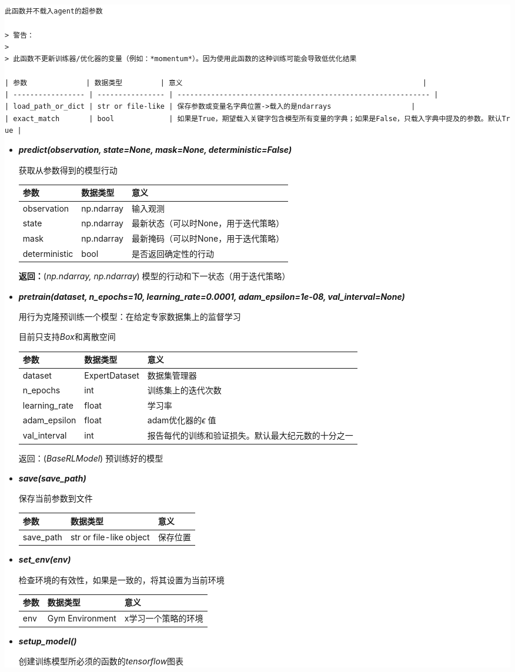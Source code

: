     此函数并不载入agent的超参数

    > 警告：
    >
    > 此函数不更新训练器/优化器的变量（例如：*momentum*）。因为使用此函数的这种训练可能会导致低优化结果

    | 参数              | 数据类型         | 意义                                                         |
    | ----------------- | ---------------- | ------------------------------------------------------------ |
    | load_path_or_dict | str or file-like | 保存参数或变量名字典位置->载入的是ndarrays                   |
    | exact_match       | bool             | 如果是True，期望载入关键字包含模型所有变量的字典；如果是False，只载入字典中提及的参数。默认True |

  - ***predict(observation, state=None, mask=None, deterministic=False)*** 

    获取从参数得到的模型行动

    | 参数          | 数据类型   | 意义                                 |
    | ------------- | ---------- | ------------------------------------ |
    | observation   | np.ndarray | 输入观测                             |
    | state         | np.ndarray | 最新状态（可以时None，用于迭代策略） |
    | mask          | np.ndarray | 最新掩码（可以时None，用于迭代策略） |
    | deterministic | bool       | 是否返回确定性的行动                 |

    **返回：**(*np.ndarray, np.ndarray*) 模型的行动和下一状态（用于迭代策略）

  - ***pretrain(dataset, n_epochs=10, learning_rate=0.0001, adam_epsilon=1e-08, val_interval=None)*** 

    用行为克隆预训练一个模型：在给定专家数据集上的监督学习

    目前只支持*Box*和离散空间

    | 参数          | 数据类型      | 意义                                               |
    | ------------- | ------------- | -------------------------------------------------- |
    | dataset       | ExpertDataset | 数据集管理器                                       |
    | n_epochs      | int           | 训练集上的迭代次数                                 |
    | learning_rate | float         | 学习率                                             |
    | adam_epsilon  | float         | adam优化器的$\epsilon$ 值                          |
    | val_interval  | int           | 报告每代的训练和验证损失。默认最大纪元数的十分之一 |

    返回：(*BaseRLModel*) 预训练好的模型

  - ***save(save_path)*** 

    保存当前参数到文件

    | 参数      | 数据类型                | 意义     |
    | --------- | ----------------------- | -------- |
    | save_path | str or file-like object | 保存位置 |

  - ***set_env(env)*** 

    检查环境的有效性，如果是一致的，将其设置为当前环境

    | 参数 | 数据类型        | 意义                |
    | ---- | --------------- | ------------------- |
    | env  | Gym Environment | x学习一个策略的环境 |

  - ***setup_model()*** 

    创建训练模型所必须的函数的*tensorflow*图表
